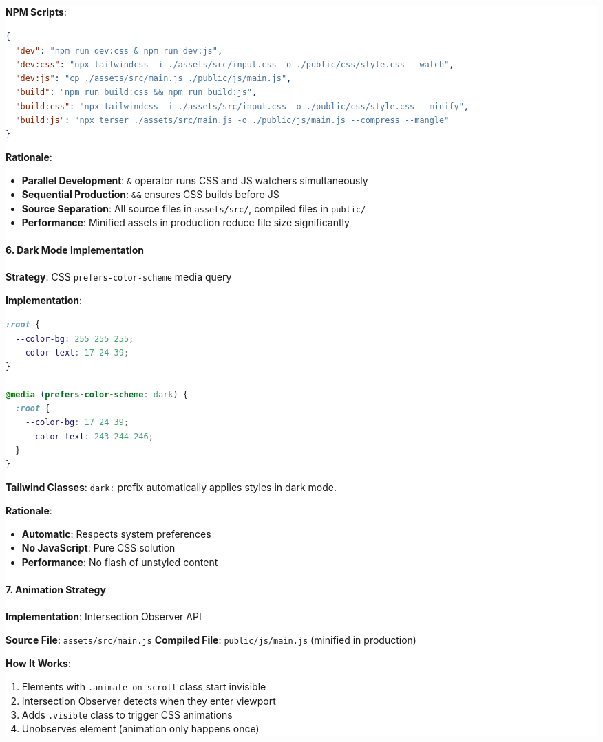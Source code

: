 **NPM Scripts**:
```json
{
  "dev": "npm run dev:css & npm run dev:js",
  "dev:css": "npx tailwindcss -i ./assets/src/input.css -o ./public/css/style.css --watch",
  "dev:js": "cp ./assets/src/main.js ./public/js/main.js",
  "build": "npm run build:css && npm run build:js",
  "build:css": "npx tailwindcss -i ./assets/src/input.css -o ./public/css/style.css --minify",
  "build:js": "npx terser ./assets/src/main.js -o ./public/js/main.js --compress --mangle"
}
```

**Rationale**:
- **Parallel Development**: `&` operator runs CSS and JS watchers simultaneously
- **Sequential Production**: `&&` ensures CSS builds before JS
- **Source Separation**: All source files in `assets/src/`, compiled files in `public/`
- **Performance**: Minified assets in production reduce file size significantly

#### 6. **Dark Mode Implementation**

**Strategy**: CSS `prefers-color-scheme` media query

**Implementation**:
```css
:root {
  --color-bg: 255 255 255;
  --color-text: 17 24 39;
}

@media (prefers-color-scheme: dark) {
  :root {
    --color-bg: 17 24 39;
    --color-text: 243 244 246;
  }
}
```

**Tailwind Classes**: `dark:` prefix automatically applies styles in dark mode.

**Rationale**:
- **Automatic**: Respects system preferences
- **No JavaScript**: Pure CSS solution
- **Performance**: No flash of unstyled content

#### 7. **Animation Strategy**

**Implementation**: Intersection Observer API

**Source File**: `assets/src/main.js`
**Compiled File**: `public/js/main.js` (minified in production)

**How It Works**:
1. Elements with `.animate-on-scroll` class start invisible
2. Intersection Observer detects when they enter viewport
3. Adds `.visible` class to trigger CSS animations
4. Unobserves element (animation only happens once)
